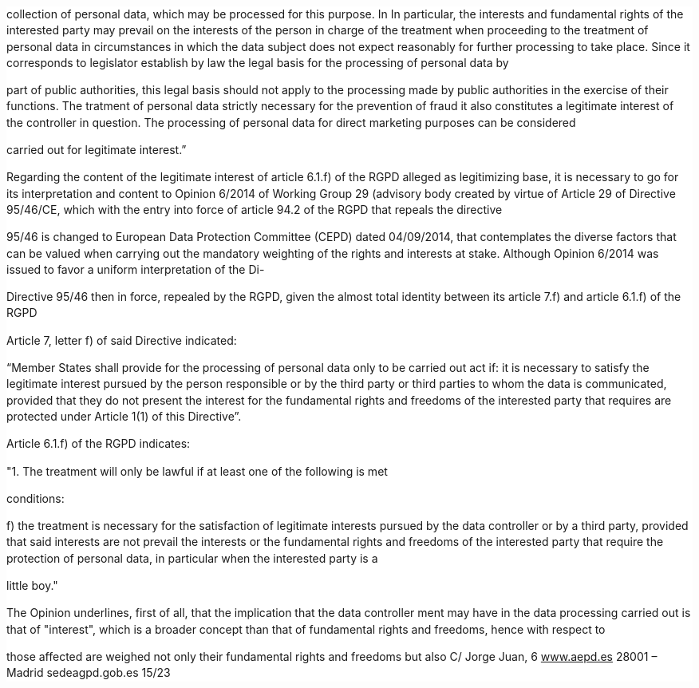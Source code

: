collection of personal data, which may be processed for this purpose. In
In particular, the interests and fundamental rights of the interested party may prevail
on the interests of the person in charge of the treatment when proceeding to the treatment of
personal data in circumstances in which the data subject does not expect
reasonably for further processing to take place. Since it corresponds to
legislator establish by law the legal basis for the processing of personal data by

part of public authorities, this legal basis should not apply to the processing
made by public authorities in the exercise of their functions. The tratment of
personal data strictly necessary for the prevention of fraud
it also constitutes a legitimate interest of the controller in question. The
processing of personal data for direct marketing purposes can be considered

carried out for legitimate interest.”

Regarding the content of the legitimate interest of article 6.1.f) of the RGPD alleged as
legitimizing base, it is necessary to go for its interpretation and content to Opinion 6/2014
of Working Group 29 (advisory body created by virtue of Article 29 of Directive
95/46/CE, which with the entry into force of article 94.2 of the RGPD that repeals the directive

95/46 is changed to European Data Protection Committee (CEPD) dated 04/09/2014,
that contemplates the diverse factors that can be valued when carrying out the
mandatory weighting of the rights and interests at stake.
Although Opinion 6/2014 was issued to favor a uniform interpretation of the Di-

Directive 95/46 then in force, repealed by the RGPD, given the almost total identity between
its article 7.f) and article 6.1.f) of the RGPD

Article 7, letter f) of said Directive indicated:

“Member States shall provide for the processing of personal data only to be carried out
act if: it is necessary to satisfy the legitimate interest pursued by the person responsible
or by the third party or third parties to whom the data is communicated, provided that they do not present
the interest for the fundamental rights and freedoms of the interested party that requires
are protected under Article 1(1) of this Directive”.

Article 6.1.f) of the RGPD indicates:

"1. The treatment will only be lawful if at least one of the following is met

conditions:

f) the treatment is necessary for the satisfaction of legitimate interests pursued by
the data controller or by a third party, provided that said interests are not
prevail the interests or the fundamental rights and freedoms of the interested party that
require the protection of personal data, in particular when the interested party is a

little boy."

The Opinion underlines, first of all, that the implication that the data controller
ment may have in the data processing carried out is that of "interest", which is a
broader concept than that of fundamental rights and freedoms, hence with respect to

those affected are weighed not only their fundamental rights and freedoms but also
C/ Jorge Juan, 6 www.aepd.es
28001 – Madrid sedeagpd.gob.es 15/23
